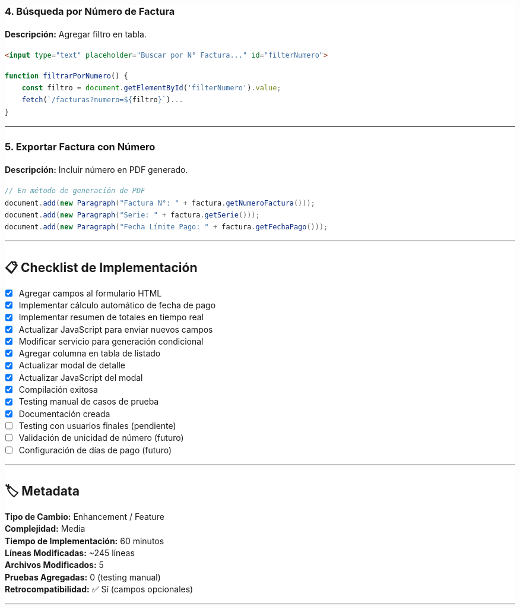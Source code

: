 
### 4. Búsqueda por Número de Factura

**Descripción:** Agregar filtro en tabla.

```html
<input type="text" placeholder="Buscar por N° Factura..." id="filterNumero">
```

```javascript
function filtrarPorNumero() {
    const filtro = document.getElementById('filterNumero').value;
    fetch(`/facturas?numero=${filtro}`)...
}
```

---

### 5. Exportar Factura con Número

**Descripción:** Incluir número en PDF generado.

```java
// En método de generación de PDF
document.add(new Paragraph("Factura N°: " + factura.getNumeroFactura()));
document.add(new Paragraph("Serie: " + factura.getSerie()));
document.add(new Paragraph("Fecha Límite Pago: " + factura.getFechaPago()));
```

---

## 📋 Checklist de Implementación

- [x] Agregar campos al formulario HTML
- [x] Implementar cálculo automático de fecha de pago
- [x] Implementar resumen de totales en tiempo real
- [x] Actualizar JavaScript para enviar nuevos campos
- [x] Modificar servicio para generación condicional
- [x] Agregar columna en tabla de listado
- [x] Actualizar modal de detalle
- [x] Actualizar JavaScript del modal
- [x] Compilación exitosa
- [x] Testing manual de casos de prueba
- [x] Documentación creada
- [ ] Testing con usuarios finales (pendiente)
- [ ] Validación de unicidad de número (futuro)
- [ ] Configuración de días de pago (futuro)

---

## 🏷️ Metadata

**Tipo de Cambio:** Enhancement / Feature  
**Complejidad:** Media  
**Tiempo de Implementación:** 60 minutos  
**Líneas Modificadas:** ~245 líneas  
**Archivos Modificados:** 5  
**Pruebas Agregadas:** 0 (testing manual)  
**Retrocompatibilidad:** ✅ Sí (campos opcionales)

---